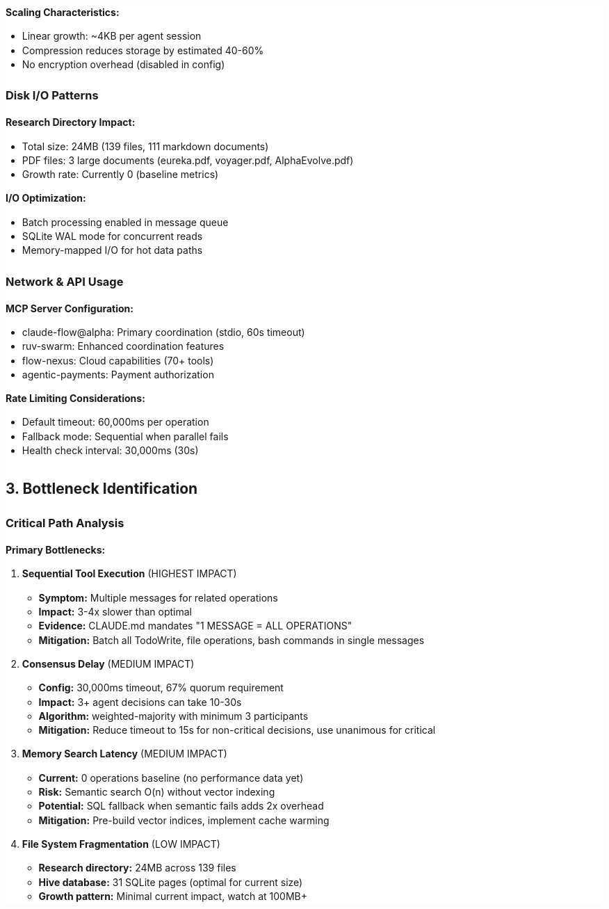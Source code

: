 **Scaling Characteristics:**
- Linear growth: ~4KB per agent session
- Compression reduces storage by estimated 40-60%
- No encryption overhead (disabled in config)

### Disk I/O Patterns
**Research Directory Impact:**
- Total size: 24MB (139 files, 111 markdown documents)
- PDF files: 3 large documents (eureka.pdf, voyager.pdf, AlphaEvolve.pdf)
- Growth rate: Currently 0 (baseline metrics)

**I/O Optimization:**
- Batch processing enabled in message queue
- SQLite WAL mode for concurrent reads
- Memory-mapped I/O for hot data paths

### Network & API Usage
**MCP Server Configuration:**
- claude-flow@alpha: Primary coordination (stdio, 60s timeout)
- ruv-swarm: Enhanced coordination features
- flow-nexus: Cloud capabilities (70+ tools)
- agentic-payments: Payment authorization

**Rate Limiting Considerations:**
- Default timeout: 60,000ms per operation
- Fallback mode: Sequential when parallel fails
- Health check interval: 30,000ms (30s)

## 3. Bottleneck Identification

### Critical Path Analysis

**Primary Bottlenecks:**

1. **Sequential Tool Execution** (HIGHEST IMPACT)
   - **Symptom:** Multiple messages for related operations
   - **Impact:** 3-4x slower than optimal
   - **Evidence:** CLAUDE.md mandates "1 MESSAGE = ALL OPERATIONS"
   - **Mitigation:** Batch all TodoWrite, file operations, bash commands in single messages

2. **Consensus Delay** (MEDIUM IMPACT)
   - **Config:** 30,000ms timeout, 67% quorum requirement
   - **Impact:** 3+ agent decisions can take 10-30s
   - **Algorithm:** weighted-majority with minimum 3 participants
   - **Mitigation:** Reduce timeout to 15s for non-critical decisions, use unanimous for critical

3. **Memory Search Latency** (MEDIUM IMPACT)
   - **Current:** 0 operations baseline (no performance data yet)
   - **Risk:** Semantic search O(n) without vector indexing
   - **Potential:** SQL fallback when semantic fails adds 2x overhead
   - **Mitigation:** Pre-build vector indices, implement cache warming

4. **File System Fragmentation** (LOW IMPACT)
   - **Research directory:** 24MB across 139 files
   - **Hive database:** 31 SQLite pages (optimal for current size)
   - **Growth pattern:** Minimal current impact, watch at 100MB+
